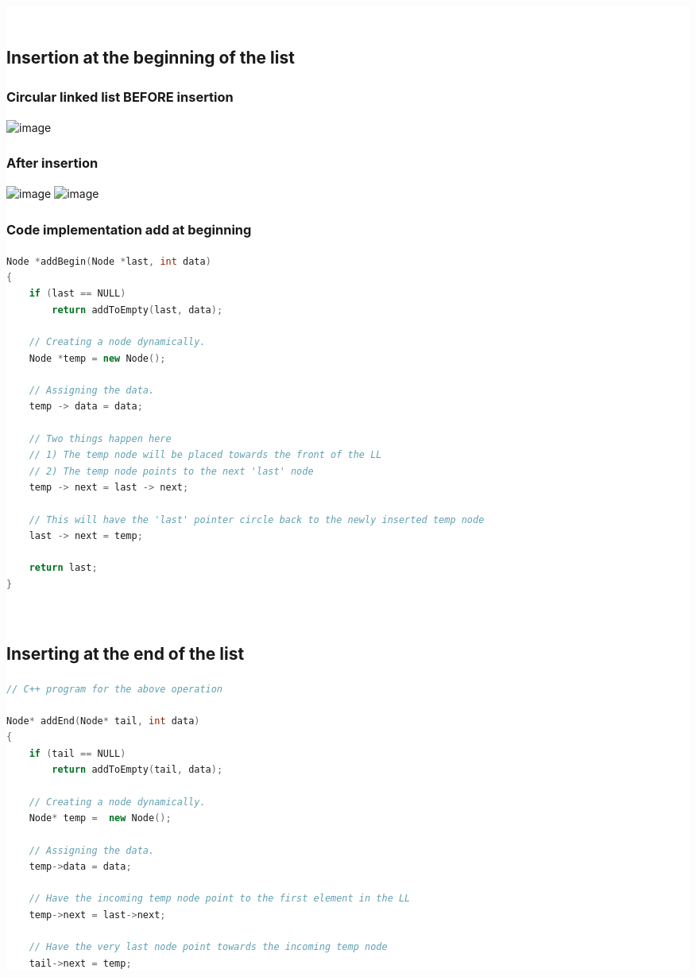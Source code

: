 <br>

## Insertion at the beginning of the list

### Circular linked list **BEFORE** insertion

![image](https://github.com/Digital1O1/OpenCV_4.7_RPI_Install/assets/39348633/4233f1a8-8708-488a-b6fc-e7dbb09b1333)

### After insertion

![image](https://github.com/Digital1O1/OpenCV_4.7_RPI_Install/assets/39348633/cde9ab3d-5ad4-4142-a03b-ef4e6acf3f46)
![image](https://github.com/Digital1O1/OpenCV_4.7_RPI_Install/assets/39348633/daa2de07-9bed-4a8c-8dac-8ac117df9e92)
<br>

### Code implementation add at beginning

```cpp
Node *addBegin(Node *last, int data)
{
    if (last == NULL)
        return addToEmpty(last, data);

    // Creating a node dynamically.
    Node *temp = new Node();

    // Assigning the data.
    temp -> data = data;

    // Two things happen here 
    // 1) The temp node will be placed towards the front of the LL
    // 2) The temp node points to the next 'last' node
    temp -> next = last -> next;

    // This will have the 'last' pointer circle back to the newly inserted temp node
    last -> next = temp;

    return last;
}
```

<br>

## Inserting at the end of the list

```cpp
// C++ program for the above operation

Node* addEnd(Node* tail, int data)
{
    if (tail == NULL)
        return addToEmpty(tail, data);

    // Creating a node dynamically.
    Node* temp =  new Node();

    // Assigning the data.
    temp->data = data;

    // Have the incoming temp node point to the first element in the LL
    temp->next = last->next;

    // Have the very last node point towards the incoming temp node
    tail->next = temp;
```